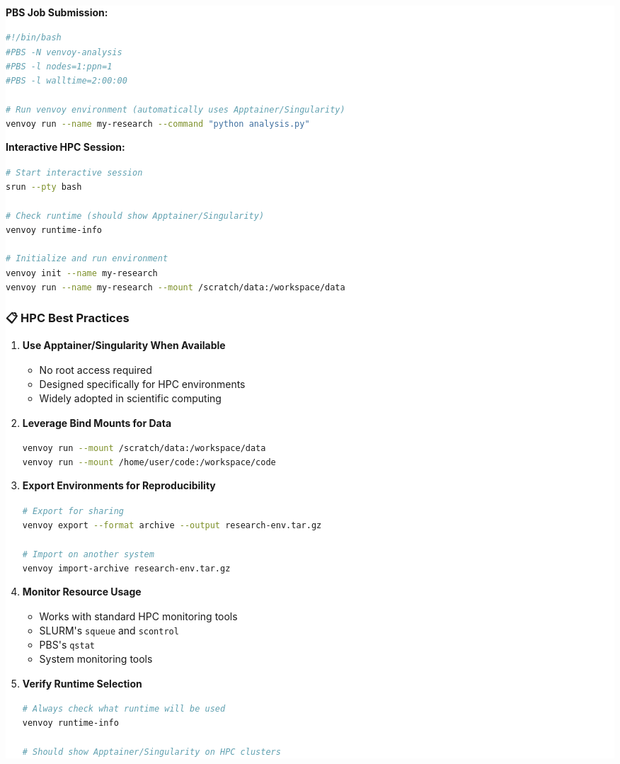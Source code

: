 **PBS Job Submission:**
```bash
#!/bin/bash
#PBS -N venvoy-analysis
#PBS -l nodes=1:ppn=1
#PBS -l walltime=2:00:00

# Run venvoy environment (automatically uses Apptainer/Singularity)
venvoy run --name my-research --command "python analysis.py"
```

**Interactive HPC Session:**
```bash
# Start interactive session
srun --pty bash

# Check runtime (should show Apptainer/Singularity)
venvoy runtime-info

# Initialize and run environment
venvoy init --name my-research
venvoy run --name my-research --mount /scratch/data:/workspace/data
```

### 📋 HPC Best Practices

1. **Use Apptainer/Singularity When Available**
   - No root access required
   - Designed specifically for HPC environments
   - Widely adopted in scientific computing

2. **Leverage Bind Mounts for Data**
   ```bash
   venvoy run --mount /scratch/data:/workspace/data
   venvoy run --mount /home/user/code:/workspace/code
   ```

3. **Export Environments for Reproducibility**
   ```bash
   # Export for sharing
   venvoy export --format archive --output research-env.tar.gz
   
   # Import on another system
   venvoy import-archive research-env.tar.gz
   ```

4. **Monitor Resource Usage**
   - Works with standard HPC monitoring tools
   - SLURM's `squeue` and `scontrol`
   - PBS's `qstat`
   - System monitoring tools

5. **Verify Runtime Selection**
   ```bash
   # Always check what runtime will be used
   venvoy runtime-info
   
   # Should show Apptainer/Singularity on HPC clusters
   ```
